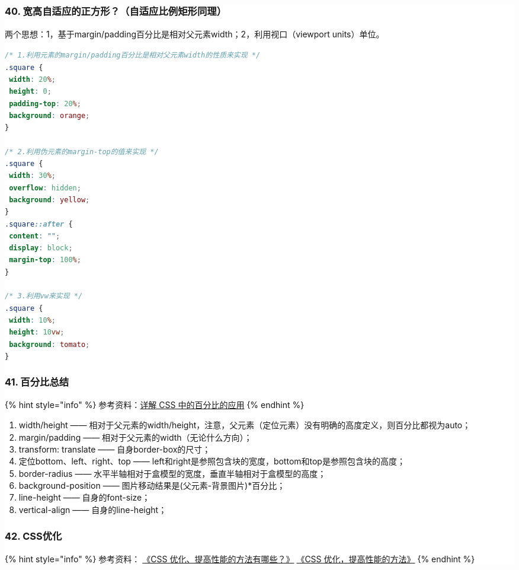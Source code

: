 ### 40. 宽高自适应的正方形？（自适应比例矩形同理）

两个思想：1，基于margin/padding百分比是相对父元素width；2，利用视口（viewport units）单位。

```css
/* 1.利用元素的margin/padding百分比是相对父元素width的性质来实现 */
.square {
 width: 20%;
 height: 0;
 padding-top: 20%;
 background: orange;
}
​
/* 2.利用伪元素的margin-top的值来实现 */
.square {
 width: 30%;
 overflow: hidden;
 background: yellow;
}
.square::after {
 content: "";
 display: block;
 margin-top: 100%;
}
​
/* 3.利用vw来实现 */
.square {
 width: 10%;
 height: 10vw;
 background: tomato;
}
```

### 41. 百分比总结

{% hint style="info" %}
参考资料：[详解 CSS 中的百分比的应用](https://juejin.im/entry/592e8a3344d90400645e9a12)
{% endhint %}

1. width/height —— 相对于父元素的width/height，注意，父元素（定位元素）没有明确的高度定义，则百分比都视为auto；
2. margin/padding —— 相对于父元素的width（无论什么方向）；
3. transform: translate —— 自身border-box的尺寸；
4. 定位bottom、left、right、top —— left和right是参照包含块的宽度，bottom和top是参照包含块的高度；
5. border-radius —— 水平半轴相对于盒模型的宽度，垂直半轴相对于盒模型的高度； 
6. background-position —— 图片移动结果是\(父元素-背景图片\)\*百分比； 
7. line-height —— 自身的font-size；
8. vertical-align —— 自身的line-height；

### 42. CSS优化

{% hint style="info" %}
参考资料： [《CSS 优化、提高性能的方法有哪些？》](https://www.zhihu.com/question/19886806) [《CSS 优化，提高性能的方法》](https://www.jianshu.com/p/4e673bf24a3b)
{% endhint %}
